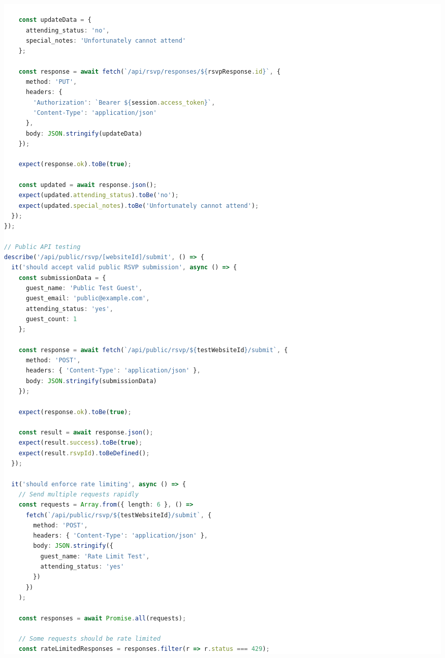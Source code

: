 ```typescript

    const updateData = {
      attending_status: 'no',
      special_notes: 'Unfortunately cannot attend'
    };

    const response = await fetch(`/api/rsvp/responses/${rsvpResponse.id}`, {
      method: 'PUT',
      headers: {
        'Authorization': `Bearer ${session.access_token}`,
        'Content-Type': 'application/json'
      },
      body: JSON.stringify(updateData)
    });

    expect(response.ok).toBe(true);

    const updated = await response.json();
    expect(updated.attending_status).toBe('no');
    expect(updated.special_notes).toBe('Unfortunately cannot attend');
  });
});

// Public API testing
describe('/api/public/rsvp/[websiteId]/submit', () => {
  it('should accept valid public RSVP submission', async () => {
    const submissionData = {
      guest_name: 'Public Test Guest',
      guest_email: 'public@example.com',
      attending_status: 'yes',
      guest_count: 1
    };

    const response = await fetch(`/api/public/rsvp/${testWebsiteId}/submit`, {
      method: 'POST',
      headers: { 'Content-Type': 'application/json' },
      body: JSON.stringify(submissionData)
    });

    expect(response.ok).toBe(true);

    const result = await response.json();
    expect(result.success).toBe(true);
    expect(result.rsvpId).toBeDefined();
  });

  it('should enforce rate limiting', async () => {
    // Send multiple requests rapidly
    const requests = Array.from({ length: 6 }, () =>
      fetch(`/api/public/rsvp/${testWebsiteId}/submit`, {
        method: 'POST',
        headers: { 'Content-Type': 'application/json' },
        body: JSON.stringify({
          guest_name: 'Rate Limit Test',
          attending_status: 'yes'
        })
      })
    );

    const responses = await Promise.all(requests);
    
    // Some requests should be rate limited
    const rateLimitedResponses = responses.filter(r => r.status === 429);
```